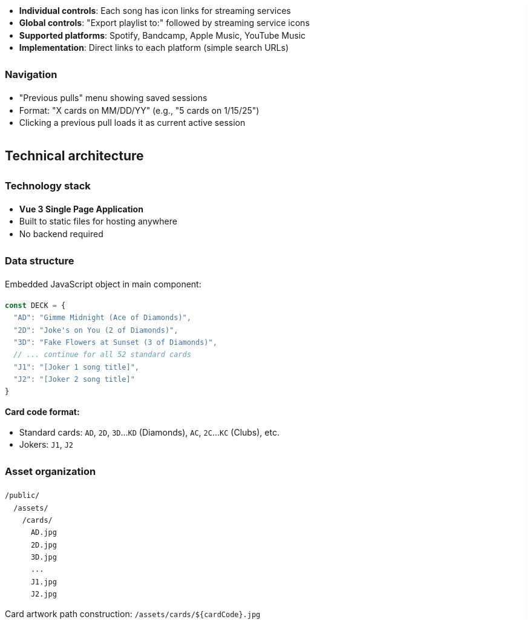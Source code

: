 - **Individual controls**: Each song has icon links for streaming services
- **Global controls**: "Export playlist to:" followed by streaming service icons
- **Supported platforms**: Spotify, Bandcamp, Apple Music, YouTube Music
- **Implementation**: Direct links to each platform (simple search URLs)

### Navigation

- "Previous pulls" menu showing saved sessions
- Format: "X cards on MM/DD/YY" (e.g., "5 cards on 1/15/25")
- Clicking a previous pull loads it as current active session

## Technical architecture

### Technology stack

- **Vue 3 Single Page Application**
- Built to static files for hosting anywhere
- No backend required

### Data structure

Embedded JavaScript object in main component:

```javascript
const DECK = {
  "AD": "Gimme Midnight (Ace of Diamonds)",
  "2D": "Joke's on You (2 of Diamonds)",
  "3D": "Fake Flowers at Sunset (3 of Diamonds)",
  // ... continue for all 52 standard cards
  "J1": "[Joker 1 song title]",
  "J2": "[Joker 2 song title]"
}
```

**Card code format:**

- Standard cards: `AD`, `2D`, `3D`...`KD` (Diamonds), `AC`, `2C`...`KC` (Clubs), etc.
- Jokers: `J1`, `J2`

### Asset organization

```
/public/
  /assets/
    /cards/
      AD.jpg
      2D.jpg
      3D.jpg
      ...
      J1.jpg
      J2.jpg
```

Card artwork path construction: `/assets/cards/${cardCode}.jpg`
